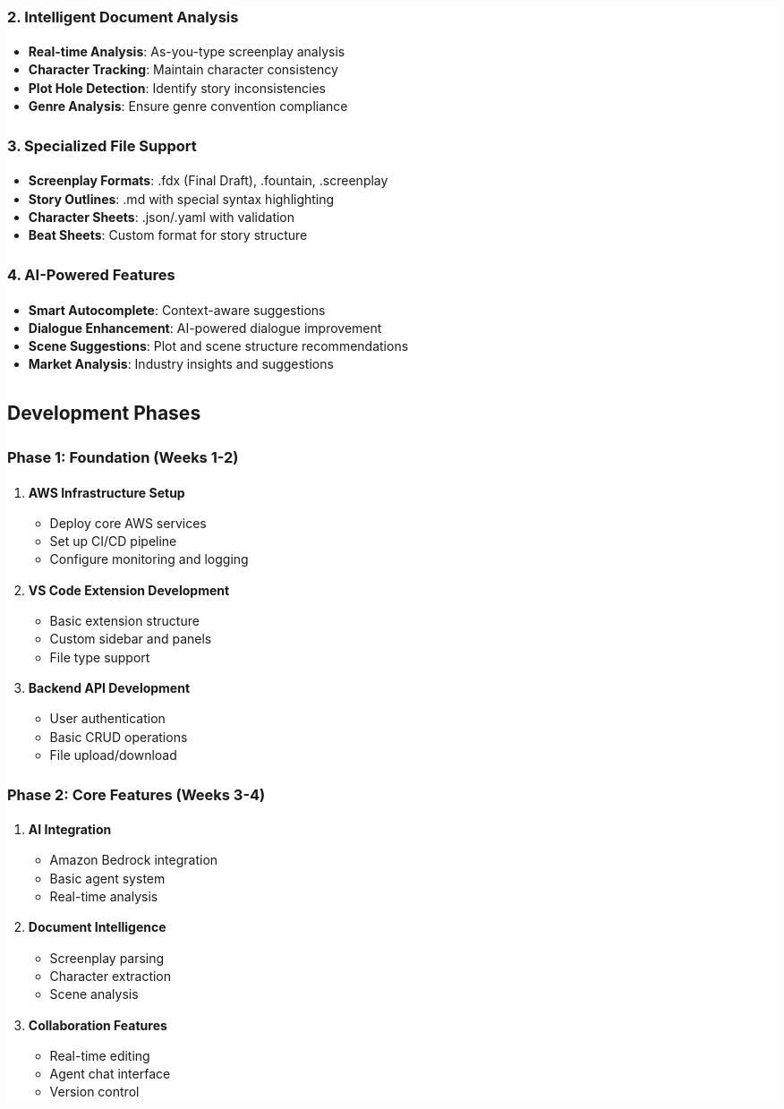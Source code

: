 ### 2. Intelligent Document Analysis
- **Real-time Analysis**: As-you-type screenplay analysis
- **Character Tracking**: Maintain character consistency
- **Plot Hole Detection**: Identify story inconsistencies
- **Genre Analysis**: Ensure genre convention compliance

### 3. Specialized File Support
- **Screenplay Formats**: .fdx (Final Draft), .fountain, .screenplay
- **Story Outlines**: .md with special syntax highlighting
- **Character Sheets**: .json/.yaml with validation
- **Beat Sheets**: Custom format for story structure

### 4. AI-Powered Features
- **Smart Autocomplete**: Context-aware suggestions
- **Dialogue Enhancement**: AI-powered dialogue improvement
- **Scene Suggestions**: Plot and scene structure recommendations
- **Market Analysis**: Industry insights and suggestions

## Development Phases

### Phase 1: Foundation (Weeks 1-2)
1. **AWS Infrastructure Setup**
   - Deploy core AWS services
   - Set up CI/CD pipeline
   - Configure monitoring and logging

2. **VS Code Extension Development**
   - Basic extension structure
   - Custom sidebar and panels
   - File type support

3. **Backend API Development**
   - User authentication
   - Basic CRUD operations
   - File upload/download

### Phase 2: Core Features (Weeks 3-4)
1. **AI Integration**
   - Amazon Bedrock integration
   - Basic agent system
   - Real-time analysis

2. **Document Intelligence**
   - Screenplay parsing
   - Character extraction
   - Scene analysis

3. **Collaboration Features**
   - Real-time editing
   - Agent chat interface
   - Version control
